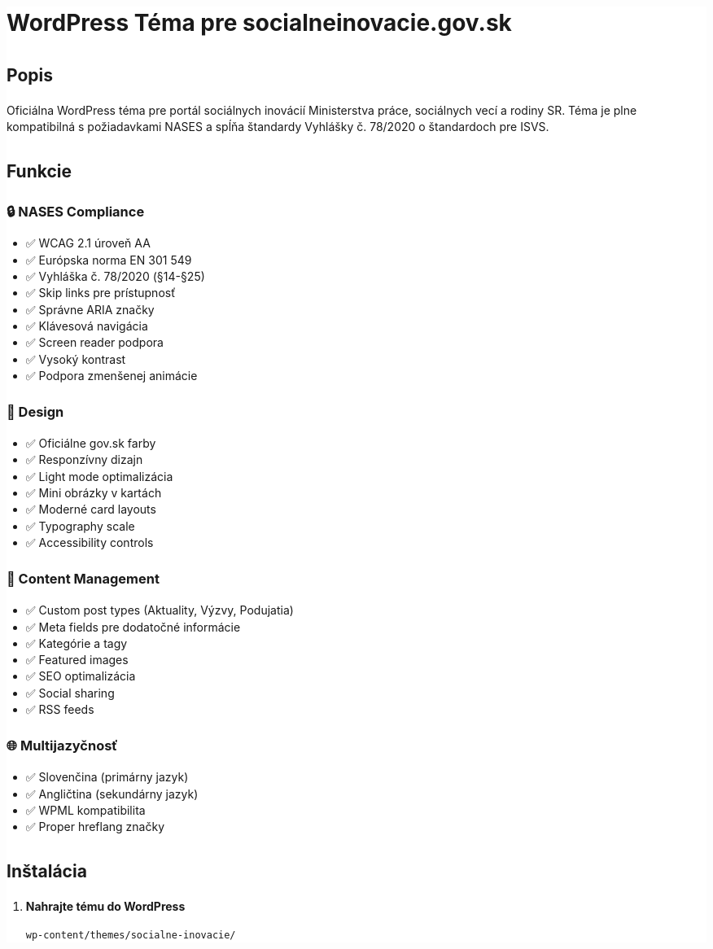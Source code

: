 # WordPress Téma pre socialneinovacie.gov.sk

## Popis
Oficiálna WordPress téma pre portál sociálnych inovácií Ministerstva práce, sociálnych vecí a rodiny SR. Téma je plne kompatibilná s požiadavkami NASES a spĺňa štandardy Vyhlášky č. 78/2020 o štandardoch pre ISVS.

## Funkcie

### 🔒 NASES Compliance
- ✅ WCAG 2.1 úroveň AA
- ✅ Európska norma EN 301 549
- ✅ Vyhláška č. 78/2020 (§14-§25)
- ✅ Skip links pre prístupnosť
- ✅ Správne ARIA značky
- ✅ Klávesová navigácia
- ✅ Screen reader podpora
- ✅ Vysoký kontrast
- ✅ Podpora zmenšenej animácie

### 🎨 Design
- ✅ Oficiálne gov.sk farby
- ✅ Responzívny dizajn
- ✅ Light mode optimalizácia
- ✅ Mini obrázky v kartách
- ✅ Moderné card layouts
- ✅ Typography scale
- ✅ Accessibility controls

### 📝 Content Management
- ✅ Custom post types (Aktuality, Výzvy, Podujatia)
- ✅ Meta fields pre dodatočné informácie
- ✅ Kategórie a tagy
- ✅ Featured images
- ✅ SEO optimalizácia
- ✅ Social sharing
- ✅ RSS feeds

### 🌐 Multijazyčnosť
- ✅ Slovenčina (primárny jazyk)
- ✅ Angličtina (sekundárny jazyk)
- ✅ WPML kompatibilita
- ✅ Proper hreflang značky

## Inštalácia

1. **Nahrajte tému do WordPress**
   ```
   wp-content/themes/socialne-inovacie/
   ```
